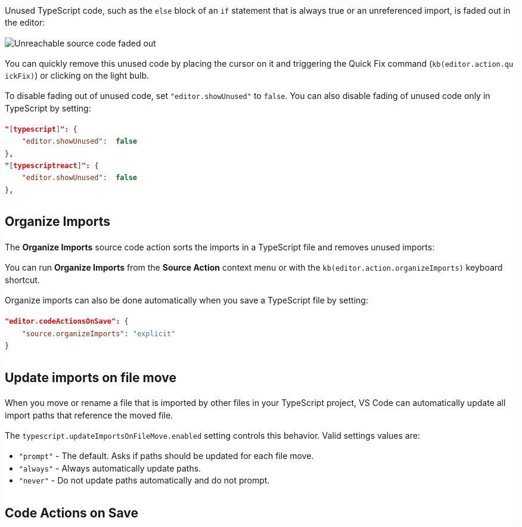 Unused TypeScript code, such as the `else` block of an `if` statement that is always true or an unreferenced import, is faded out in the editor:

![Unreachable source code faded out](images/refactoring/unreachable.png)

You can quickly remove this unused code by placing the cursor on it and triggering the Quick Fix command (`kb(editor.action.quickFix)`) or clicking on the light bulb.

To disable fading out of unused code, set `"editor.showUnused"` to `false`. You can also disable fading of unused code only in TypeScript by setting:

```json
"[typescript]": {
    "editor.showUnused":  false
},
"[typescriptreact]": {
    "editor.showUnused":  false
},
```

## Organize Imports

The **Organize Imports** source code action sorts the imports in a TypeScript file and removes unused imports:

<video src="images/refactoring/organize-imports.mp4" placeholder="images/refactoring/organize-imports-placeholder.png" autoplay loop controls muted>
    Sorry, your browser doesn't support HTML 5 video.
</video>

You can run **Organize Imports** from the **Source Action** context menu or with the `kb(editor.action.organizeImports)` keyboard shortcut.

Organize imports can also be done automatically when you save a TypeScript file by setting:

```json
"editor.codeActionsOnSave": {
    "source.organizeImports": "explicit"
}
```

## Update imports on file move

When you move or rename a file that is imported by other files in your TypeScript project, VS Code can automatically update all import paths that reference the moved file.

The `typescript.updateImportsOnFileMove.enabled` setting controls this behavior. Valid settings values are:

* `"prompt"` - The default. Asks if paths should be updated for each file move.
* `"always"` - Always automatically update paths.
* `"never"` - Do not update paths automatically and do not prompt.

## Code Actions on Save

